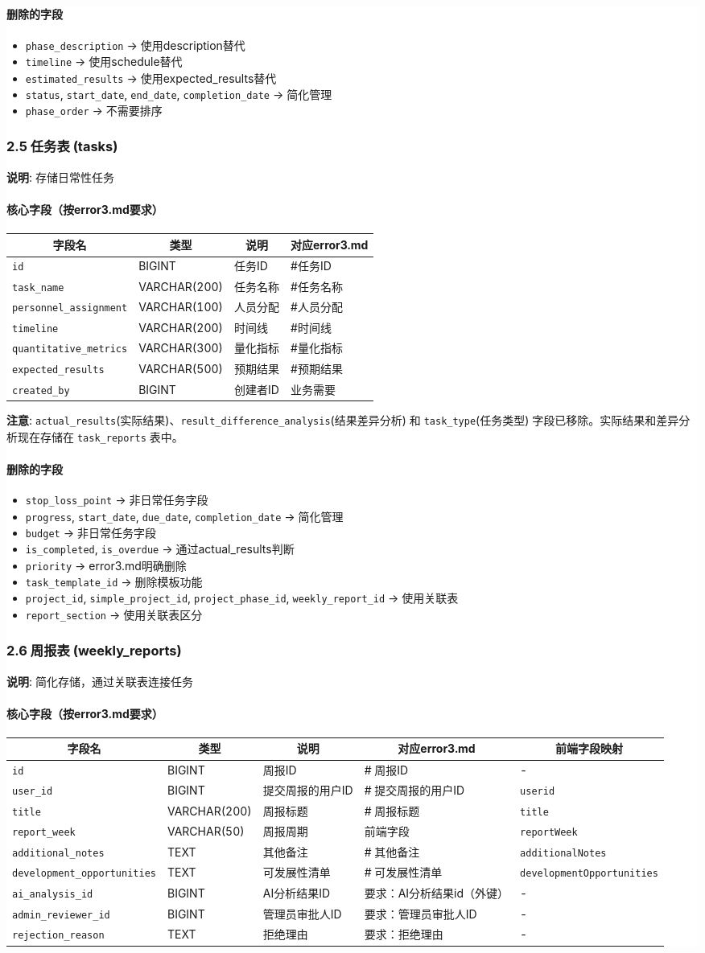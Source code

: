 #### 删除的字段
- `phase_description` → 使用description替代
- `timeline` → 使用schedule替代
- `estimated_results` → 使用expected_results替代
- `status`, `start_date`, `end_date`, `completion_date` → 简化管理
- `phase_order` → 不需要排序

### 2.5 任务表 (tasks)

**说明**: 存储日常性任务

#### 核心字段（按error3.md要求）

| 字段名 | 类型 | 说明 | 对应error3.md |
|--------|------|------|---------------|
| `id` | BIGINT | 任务ID | #任务ID |
| `task_name` | VARCHAR(200) | 任务名称 | #任务名称 |
| `personnel_assignment` | VARCHAR(100) | 人员分配 | #人员分配 |
| `timeline` | VARCHAR(200) | 时间线 | #时间线 |
| `quantitative_metrics` | VARCHAR(300) | 量化指标 | #量化指标 |
| `expected_results` | VARCHAR(500) | 预期结果 | #预期结果 |
| `created_by` | BIGINT | 创建者ID | 业务需要 |

**注意**: `actual_results`(实际结果)、`result_difference_analysis`(结果差异分析) 和 `task_type`(任务类型) 字段已移除。实际结果和差异分析现在存储在 `task_reports` 表中。

#### 删除的字段
- `stop_loss_point` → 非日常任务字段
- `progress`, `start_date`, `due_date`, `completion_date` → 简化管理
- `budget` → 非日常任务字段
- `is_completed`, `is_overdue` → 通过actual_results判断
- `priority` → error3.md明确删除
- `task_template_id` → 删除模板功能
- `project_id`, `simple_project_id`, `project_phase_id`, `weekly_report_id` → 使用关联表
- `report_section` → 使用关联表区分

### 2.6 周报表 (weekly_reports)

**说明**: 简化存储，通过关联表连接任务

#### 核心字段（按error3.md要求）

| 字段名 | 类型 | 说明 | 对应error3.md | 前端字段映射 |
|--------|------|------|---------------|-------------|
| `id` | BIGINT | 周报ID | # 周报ID | - |
| `user_id` | BIGINT | 提交周报的用户ID | # 提交周报的用户ID | `userid` |
| `title` | VARCHAR(200) | 周报标题 | # 周报标题 | `title` |
| `report_week` | VARCHAR(50) | 周报周期 | 前端字段 | `reportWeek` |
| `additional_notes` | TEXT | 其他备注 | # 其他备注 | `additionalNotes` |
| `development_opportunities` | TEXT | 可发展性清单 | # 可发展性清单 | `developmentOpportunities` |
| `ai_analysis_id` | BIGINT | AI分析结果ID | 要求：AI分析结果id（外键） | - |
| `admin_reviewer_id` | BIGINT | 管理员审批人ID | 要求：管理员审批人ID | - |
| `rejection_reason` | TEXT | 拒绝理由 | 要求：拒绝理由 | - |